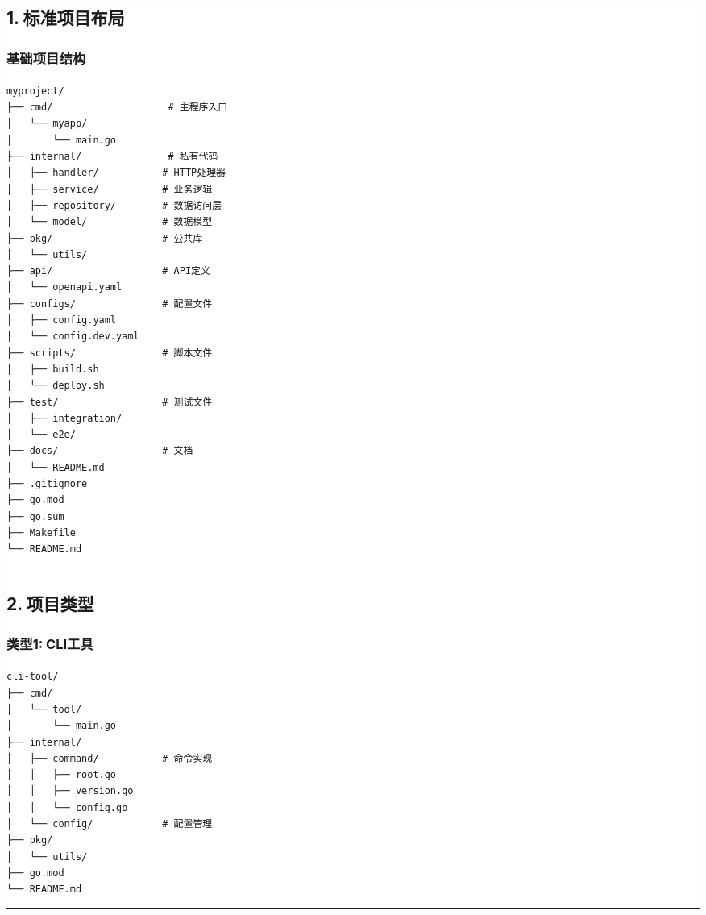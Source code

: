 ## 1. 标准项目布局

### 基础项目结构

```
myproject/
├── cmd/                    # 主程序入口
│   └── myapp/
│       └── main.go
├── internal/               # 私有代码
│   ├── handler/           # HTTP处理器
│   ├── service/           # 业务逻辑
│   ├── repository/        # 数据访问层
│   └── model/             # 数据模型
├── pkg/                   # 公共库
│   └── utils/
├── api/                   # API定义
│   └── openapi.yaml
├── configs/               # 配置文件
│   ├── config.yaml
│   └── config.dev.yaml
├── scripts/               # 脚本文件
│   ├── build.sh
│   └── deploy.sh
├── test/                  # 测试文件
│   ├── integration/
│   └── e2e/
├── docs/                  # 文档
│   └── README.md
├── .gitignore
├── go.mod
├── go.sum
├── Makefile
└── README.md
```

---

## 2. 项目类型

### 类型1: CLI工具

```
cli-tool/
├── cmd/
│   └── tool/
│       └── main.go
├── internal/
│   ├── command/           # 命令实现
│   │   ├── root.go
│   │   ├── version.go
│   │   └── config.go
│   └── config/            # 配置管理
├── pkg/
│   └── utils/
├── go.mod
└── README.md
```

---